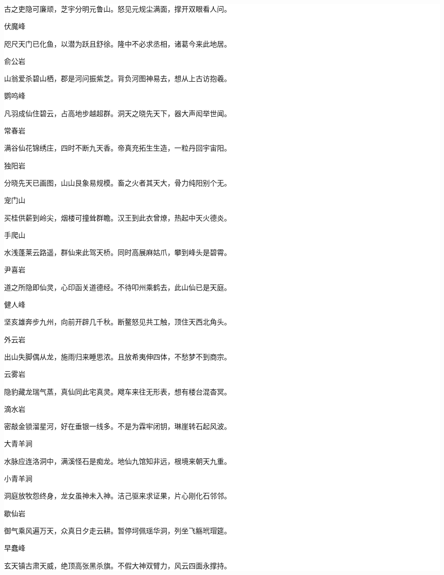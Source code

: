 古之吏隐可廉顽，芝宇分明元鲁山。怒见元规尘满面，撑开双眼看人问。  

伏魔峰  

咫尺天门已化鱼，以潜为跃且舒徐。隆中不必求丞相，诸葛今来此地居。  

俞公岩  

山翁爱杀碧山栖，郡是河问振紫芝。背负河图神易去，想从上古访抱羲。  

鹦呜峰  

凡羽成仙住碧云，占高地步越超群。洞天之晓先天下，器大声闳举世闻。  

常春岩  

满谷仙花锦绣庄，四时不断九天香。帝真充拓生生造，一粒丹回宇宙阳。  

独阳岩  

分晓先天已画图，山山艮象易规模。畜之火者其天大，骨力纯阳别个无。  

宠门山  

买桂供薪到岭尖，烟楼可撞耸群瞻。汉王到此衣曾燎，热起中天火德炎。  

手爬山  

水浅蓬莱云路遥，群仙来此驾天桥。同时高展麻姑爪，攀到峰头是碧霄。  

尹喜岩  

道之所隐即仙灵，心印函关道德经。不待叩州乘鹤去，此山仙已是天庭。  

健人峰  

坚亥雄奔步九州，向前开辟几千秋。断鳌怒见共工触，顶住天西北角头。  

外云岩  

出山失脚偶从龙，施雨归来睡思浓。且放希夷伸四体，不愁梦不到商宗。  

云雾岩  

隐豹藏龙瑞气蒸，真仙同此宅真灵。飕车来往无形表，想有楼台混杳冥。  

滴水岩  

密敲金锁溜星河，好在垂银一线多。不是为霖牢闭钥，琳崖转石起风波。  

大青羊涧  

水脉应连洛洞中，满溪怪石是痴龙。地仙九馆知非远，根境来朝天九重。  

小青羊涧  

洞庭放牧怨终身，龙女虽神未入神。洁己驱来求证果，片心刚化石邻邻。  

歇仙岩  

御气乘风遍万天，众真日夕走云耕。暂停坷佩瑶华洞，列坐飞觞玳瑁筵。  

早蠢峰  

玄天镇古肃天威，绝顶高张黑杀旗。不假大神双臂力，风云四面永撑持。  

